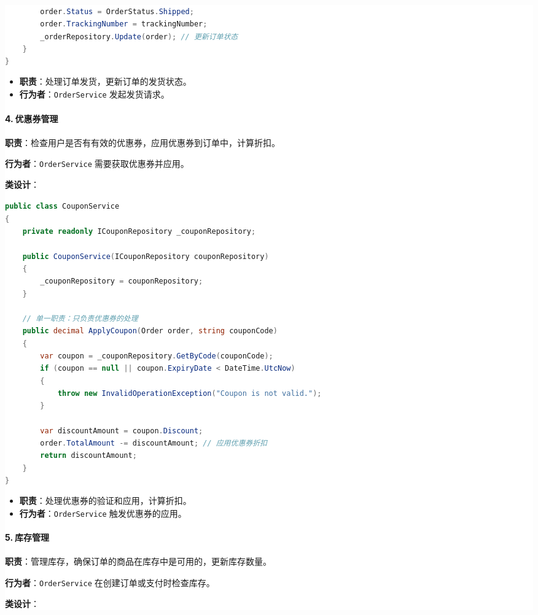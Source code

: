 ```csharp
        order.Status = OrderStatus.Shipped;
        order.TrackingNumber = trackingNumber;
        _orderRepository.Update(order); // 更新订单状态
    }
}
```

- **职责**：处理订单发货，更新订单的发货状态。
- **行为者**：`OrderService` 发起发货请求。

#### 4. **优惠券管理**

**职责**：检查用户是否有有效的优惠券，应用优惠券到订单中，计算折扣。

**行为者**：`OrderService` 需要获取优惠券并应用。

**类设计**：

```csharp
public class CouponService
{
    private readonly ICouponRepository _couponRepository;

    public CouponService(ICouponRepository couponRepository)
    {
        _couponRepository = couponRepository;
    }

    // 单一职责：只负责优惠券的处理
    public decimal ApplyCoupon(Order order, string couponCode)
    {
        var coupon = _couponRepository.GetByCode(couponCode);
        if (coupon == null || coupon.ExpiryDate < DateTime.UtcNow)
        {
            throw new InvalidOperationException("Coupon is not valid.");
        }

        var discountAmount = coupon.Discount;
        order.TotalAmount -= discountAmount; // 应用优惠券折扣
        return discountAmount;
    }
}
```

- **职责**：处理优惠券的验证和应用，计算折扣。
- **行为者**：`OrderService` 触发优惠券的应用。

#### 5. **库存管理**

**职责**：管理库存，确保订单的商品在库存中是可用的，更新库存数量。

**行为者**：`OrderService` 在创建订单或支付时检查库存。

**类设计**：
